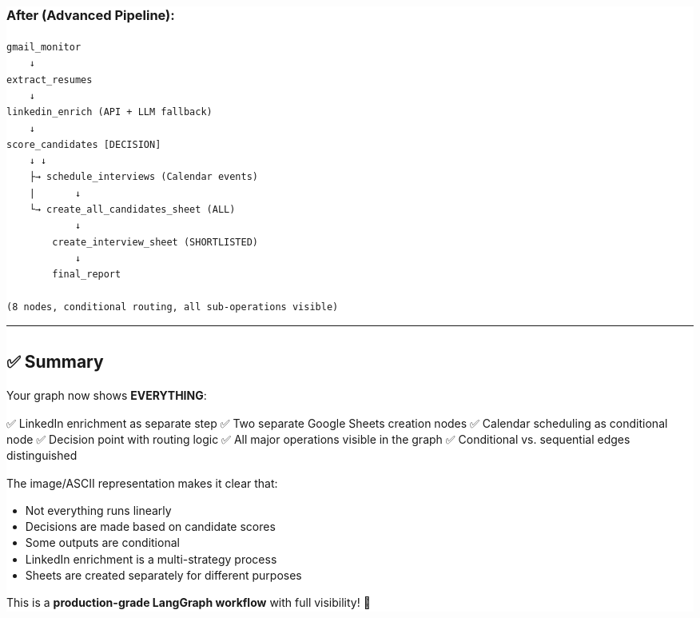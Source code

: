 ### **After (Advanced Pipeline):**
```
gmail_monitor
    ↓
extract_resumes
    ↓
linkedin_enrich (API + LLM fallback)
    ↓
score_candidates [DECISION]
    ↓ ↓
    ├→ schedule_interviews (Calendar events)
    |       ↓
    └→ create_all_candidates_sheet (ALL)
            ↓
        create_interview_sheet (SHORTLISTED)
            ↓
        final_report

(8 nodes, conditional routing, all sub-operations visible)
```

---

## ✅ Summary

Your graph now shows **EVERYTHING**:

✅ LinkedIn enrichment as separate step
✅ Two separate Google Sheets creation nodes
✅ Calendar scheduling as conditional node
✅ Decision point with routing logic
✅ All major operations visible in the graph
✅ Conditional vs. sequential edges distinguished

The image/ASCII representation makes it clear that:
- Not everything runs linearly
- Decisions are made based on candidate scores
- Some outputs are conditional
- LinkedIn enrichment is a multi-strategy process
- Sheets are created separately for different purposes

This is a **production-grade LangGraph workflow** with full visibility! 🎉
